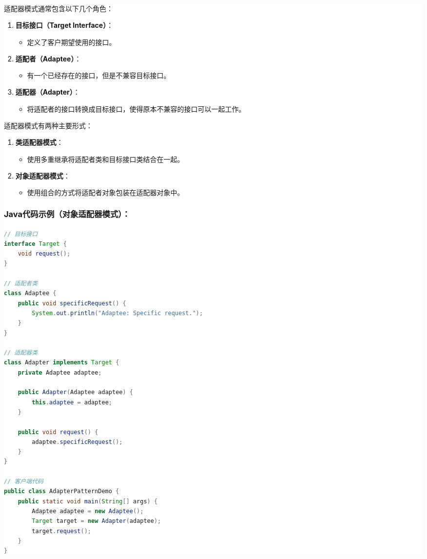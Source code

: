 适配器模式通常包含以下几个角色：

1. **目标接口（Target Interface）**：
   - 定义了客户期望使用的接口。

2. **适配者（Adaptee）**：
   - 有一个已经存在的接口，但是不兼容目标接口。

3. **适配器（Adapter）**：
   - 将适配者的接口转换成目标接口，使得原本不兼容的接口可以一起工作。

适配器模式有两种主要形式：

1. **类适配器模式**：
   - 使用多重继承将适配者类和目标接口类结合在一起。

2. **对象适配器模式**：
   - 使用组合的方式将适配者对象包装在适配器对象中。

### Java代码示例（对象适配器模式）：

```java
// 目标接口
interface Target {
    void request();
}

// 适配者类
class Adaptee {
    public void specificRequest() {
        System.out.println("Adaptee: Specific request.");
    }
}

// 适配器类
class Adapter implements Target {
    private Adaptee adaptee;

    public Adapter(Adaptee adaptee) {
        this.adaptee = adaptee;
    }

    public void request() {
        adaptee.specificRequest();
    }
}

// 客户端代码
public class AdapterPatternDemo {
    public static void main(String[] args) {
        Adaptee adaptee = new Adaptee();
        Target target = new Adapter(adaptee);
        target.request();
    }
}
```

